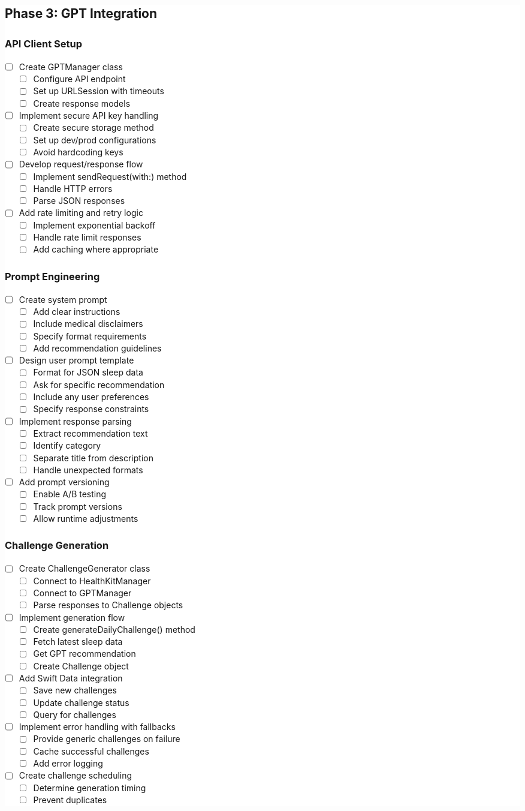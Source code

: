 ## Phase 3: GPT Integration

### API Client Setup
- [ ] Create GPTManager class
  - [ ] Configure API endpoint
  - [ ] Set up URLSession with timeouts
  - [ ] Create response models
- [ ] Implement secure API key handling
  - [ ] Create secure storage method
  - [ ] Set up dev/prod configurations
  - [ ] Avoid hardcoding keys
- [ ] Develop request/response flow
  - [ ] Implement sendRequest(with:) method
  - [ ] Handle HTTP errors
  - [ ] Parse JSON responses
- [ ] Add rate limiting and retry logic
  - [ ] Implement exponential backoff
  - [ ] Handle rate limit responses
  - [ ] Add caching where appropriate

### Prompt Engineering
- [ ] Create system prompt
  - [ ] Add clear instructions
  - [ ] Include medical disclaimers
  - [ ] Specify format requirements
  - [ ] Add recommendation guidelines
- [ ] Design user prompt template
  - [ ] Format for JSON sleep data
  - [ ] Ask for specific recommendation
  - [ ] Include any user preferences
  - [ ] Specify response constraints
- [ ] Implement response parsing
  - [ ] Extract recommendation text
  - [ ] Identify category
  - [ ] Separate title from description
  - [ ] Handle unexpected formats
- [ ] Add prompt versioning
  - [ ] Enable A/B testing
  - [ ] Track prompt versions
  - [ ] Allow runtime adjustments

### Challenge Generation
- [ ] Create ChallengeGenerator class
  - [ ] Connect to HealthKitManager
  - [ ] Connect to GPTManager
  - [ ] Parse responses to Challenge objects
- [ ] Implement generation flow
  - [ ] Create generateDailyChallenge() method
  - [ ] Fetch latest sleep data
  - [ ] Get GPT recommendation
  - [ ] Create Challenge object
- [ ] Add Swift Data integration
  - [ ] Save new challenges
  - [ ] Update challenge status
  - [ ] Query for challenges
- [ ] Implement error handling with fallbacks
  - [ ] Provide generic challenges on failure
  - [ ] Cache successful challenges
  - [ ] Add error logging
- [ ] Create challenge scheduling
  - [ ] Determine generation timing
  - [ ] Prevent duplicates